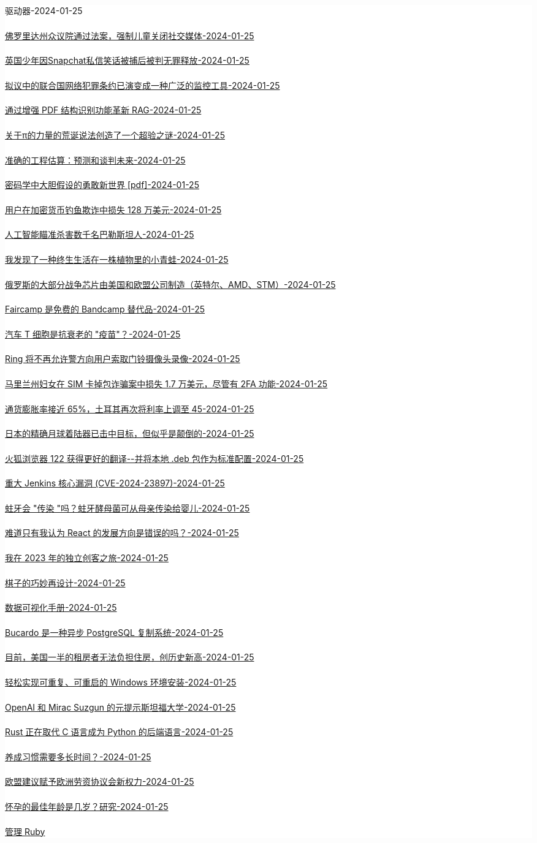 驱动器-2024-01-25</a><br/><br/><a target=_blank rel=nofollow href="https://www.clickorlando.com/news/politics/2024/01/24/as-social-media-ban-for-kids-heads-to-florida-house-vote-parents-wonder-about-enforcement/" >佛罗里达州众议院通过法案，强制儿童关闭社交媒体-2024-01-25</a><br/><br/><a target=_blank rel=nofollow href="https://www.poderjudicial.es/cgpj/es/Poder-Judicial/Noticias-Judiciales/La-Audiencia-Nacional-absuelve-a-un-joven-britanico-juzgado-por-enviar-un-mensaje-durante-un-vuelo-en-el-que-amenazaba-con-volar-el-avion-" >英国少年因Snapchat私信笑话被捕后被判无罪释放-2024-01-25</a><br/><br/><a target=_blank rel=nofollow href="https://www.eff.org/deeplinks/2024/01/eff-and-more-100-ngos-set-non-negotiable-redlines-ahead-un-cybercrime-treaty" >拟议中的联合国网络犯罪条约已演变成一种广泛的监控工具-2024-01-25</a><br/><br/><a target=_blank rel=nofollow href="https://arxiv.org/abs/2401.12599" >通过增强 PDF 结构识别功能革新 RAG-2024-01-25</a><br/><br/><a target=_blank rel=nofollow href="https://www.scientificamerican.com/article/a-wild-claim-about-the-powers-of-pi-creates-a-transcendental-mystery/" >关于π的力量的荒诞说法创造了一个超验之谜-2024-01-25</a><br/><br/><a target=_blank rel=nofollow href="https://graphite.dev/blog/how-to-give-accurate-eng-estimations" >准确的工程估算：预测和谈判未来-2024-01-25</a><br/><br/><a target=_blank rel=nofollow href="https://www.ams.org/notices/201003/rtx100300357p.pdf" >密码学中大胆假设的勇敢新世界 [pdf]-2024-01-25</a><br/><br/><a target=_blank rel=nofollow href="https://old.reddit.com/r/CryptoCurrency/comments/19ex42x/lost_128m_in_phishing_scam/" >用户在加密货币钓鱼欺诈中损失 128 万美元-2024-01-25</a><br/><br/><a target=_blank rel=nofollow href="https://nitter.rawbit.ninja/yuval_abraham/status/1750123648533324158" >人工智能瞄准杀害数千名巴勒斯坦人-2024-01-25</a><br/><br/><a target=_blank rel=nofollow href="https://www.theguardian.com/environment/2024/jan/25/tiny-frog-lives-whole-life-inside-one-plant-brazilian-mountain-aoe" >我发现了一种终生生活在一株植物里的小青蛙-2024-01-25</a><br/><br/><a target=_blank rel=nofollow href="https://www.bloomberg.com/news/articles/2024-01-25/russia-s-war-machine-powered-by-chips-from-intel-amd-infineon-stm" >俄罗斯的大部分战争芯片由美国和欧盟公司制造（英特尔、AMD、STM）-2024-01-25</a><br/><br/><a target=_blank rel=nofollow href="https://wedistribute.org/2023/11/introducing-faircamp/" >Faircamp 是免费的 Bandcamp 替代品-2024-01-25</a><br/><br/><a target=_blank rel=nofollow href="https://www.cshl.edu/the-fountain-of-youth-is-a-t-cell/" >汽车 T 细胞是抗衰老的 "疫苗"？-2024-01-25</a><br/><br/><a target=_blank rel=nofollow href="https://www.pbs.org/newshour/politics/ring-will-no-longer-allow-police-to-request-doorbell-camera-footage-from-users" >Ring 将不再允许警方向用户索取门铃摄像头录像-2024-01-25</a><br/><br/><a target=_blank rel=nofollow href="https://wjla.com/features/i-team/scams-verizon-bank-of-america-two-factor-step-authentication-cell-phone-sim-card-swap-criminals-crime-hackers-money-iphone-5g-service" >马里兰州妇女在 SIM 卡掉包诈骗案中损失 1.7 万美元，尽管有 2FA 功能-2024-01-25</a><br/><br/><a target=_blank rel=nofollow href="https://www.cnbc.com/2024/01/25/turkey-hikes-interest-rate-again-to-45percent-as-inflation-remains-stubbornly-high.html" >通货膨胀率接近 65%，土耳其再次将利率上调至 45-2024-01-25</a><br/><br/><a target=_blank rel=nofollow href="https://phys.org/news/2024-01-japan-craft-successful-pin-moon.html" >日本的精确月球着陆器已击中目标，但似乎是颠倒的-2024-01-25</a><br/><br/><a target=_blank rel=nofollow href="https://www.theregister.com/2024/01/25/firefox_122_is_out/" >火狐浏览器 122 获得更好的翻译--并将本地 .deb 包作为标准配置-2024-01-25</a><br/><br/><a target=_blank rel=nofollow href="https://www.jenkins.io/security/advisory/2024-01-24/" >重大 Jenkins 核心漏洞 (CVE-2024-23897)-2024-01-25</a><br/><br/><a target=_blank rel=nofollow href="https://www.livescience.com/health/are-cavities-contagious-tooth-decay-yeast-can-pass-from-moms-to-babies" >蛀牙会 "传染 "吗？蛀牙酵母菌可从母亲传染给婴儿-2024-01-25</a><br/><br/><a target=_blank rel=nofollow href="https://old.reddit.com/r/reactjs/comments/13n9zny/am_i_the_only_one_that_thinks_that_the_direction/" >难道只有我认为 React 的发展方向是错误的吗？-2024-01-25</a><br/><br/><a target=_blank rel=nofollow href="https://newsletter.davidsoleinh.com/p/my-indie-hacker-journey-in-2023" >我在 2023 年的独立创客之旅-2024-01-25</a><br/><br/><a target=_blank rel=nofollow href="https://twitter.com/graycrawford/status/1750225562281632048" >棋子的巧妙再设计-2024-01-25</a><br/><br/><a target=_blank rel=nofollow href="https://www.datavizhandbook.info/" >数据可视化手册-2024-01-25</a><br/><br/><a target=_blank rel=nofollow href="https://bucardo.org/Bucardo/" >Bucardo 是一种异步 PostgreSQL 复制系统-2024-01-25</a><br/><br/><a target=_blank rel=nofollow href="https://www.npr.org/2024/01/25/1225957874/housing-unaffordable-for-record-half-all-u-s-renters-study-finds" >目前，美国一半的租房者无法负担住房，创历史新高-2024-01-25</a><br/><br/><a target=_blank rel=nofollow href="https://boxstarter.org/" >轻松实现可重复、可重启的 Windows 环境安装-2024-01-25</a><br/><br/><a target=_blank rel=nofollow href="https://arxiv.org/abs/2401.12954" >OpenAI 和 Mirac Suzgun 的元提示斯坦福大学-2024-01-25</a><br/><br/><a target=_blank rel=nofollow href="https://baincapitalventures.com/insight/why-more-python-developers-are-using-rust-for-building-libraries/" >Rust 正在取代 C 语言成为 Python 的后端语言-2024-01-25</a><br/><br/><a target=_blank rel=nofollow href="https://www.scientificamerican.com/article/how-long-does-it-really-take-to-form-a-habit/" >养成习惯需要多长时间？-2024-01-25</a><br/><br/><a target=_blank rel=nofollow href="https://euobserver.com/health-and-society/157975" >欧盟建议赋予欧洲劳资协议会新权力-2024-01-25</a><br/><br/><a target=_blank rel=nofollow href="https://journals.sagepub.com/doi/10.1177/14747049211039506" >怀孕的最佳年龄是几岁？研究-2024-01-25</a><br/><br/><a target=_blank rel=nofollow href="https://twitter.com/lucianghinda/status/1750462059895304653" >管理 Ruby